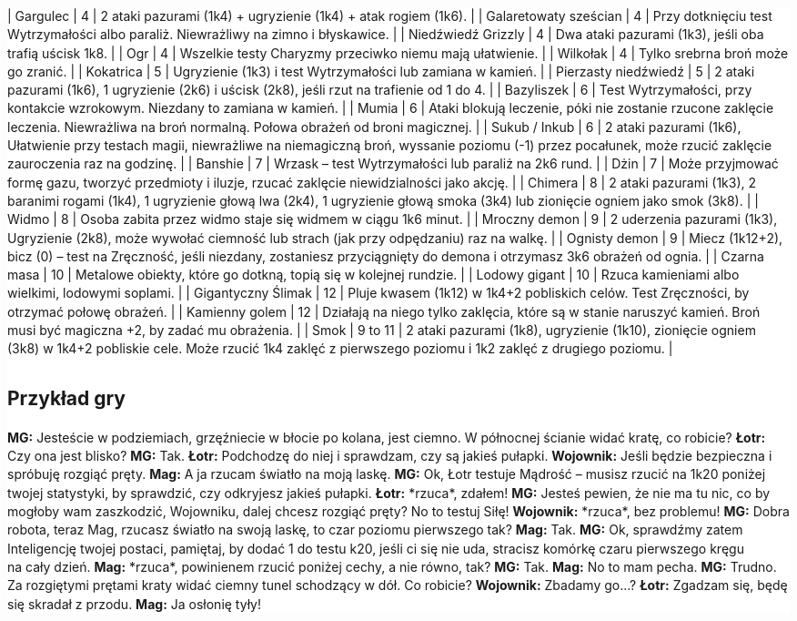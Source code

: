 | Gargulec                      |    4    | 2 ataki pazurami (1k4) + ugryzienie (1k4) + atak rogiem (1k6).                                                                                                                  |
| Galaretowaty sześcian         |    4    | Przy dotknięciu test Wytrzymałości albo paraliż. Niewrażliwy na zimno i błyskawice.                                                                                             |
| Niedźwiedź Grizzly            |    4    | Dwa ataki pazurami (1k3), jeśli oba trafią uścisk 1k8.                                                                                                                          |
| Ogr                           |    4    | Wszelkie testy Charyzmy przeciwko niemu mają ułatwienie.                                                                                                                        |
| Wilkołak                      |    4    | Tylko srebrna broń może go zranić.                                                                                                                                              |
| Kokatrica                     |    5    | Ugryzienie (1k3) i test Wytrzymałości lub zamiana w kamień.                                                                                                                     |
| Pierzasty niedźwiedź          |    5    | 2 ataki pazurami (1k6), 1 ugryzienie (2k6) i uścisk (2k8), jeśli rzut na trafienie od 1 do 4.                                                                                   |
| Bazyliszek                    |    6    | Test Wytrzymałości, przy kontakcie wzrokowym. Niezdany to zamiana w kamień.                                                                                                     |
| Mumia                         |    6    | Ataki blokują leczenie, póki nie zostanie rzucone zaklęcie leczenia. Niewrażliwa na broń normalną. Połowa obrażeń od broni magicznej.                                           |
| Sukub / Inkub                 |    6    | 2 ataki pazurami (1k6), Ułatwienie przy testach magii, niewrażliwe na niemagiczną broń, wyssanie poziomu (-1) przez pocałunek, może rzucić zaklęcie zauroczenia raz na godzinę. |
| Banshie                       |    7    | Wrzask – test Wytrzymałości lub paraliż na 2k6 rund.                                                                                                                            |
| Dżin                          |    7    | Może przyjmować formę gazu, tworzyć przedmioty i iluzje, rzucać zaklęcie niewidzialności jako akcję.                                                                            |
| Chimera                       |    8    | 2 ataki pazurami (1k3), 2 baranimi rogami (1k4), 1 ugryzienie głową lwa (2k4), 1 ugryzienie głową smoka (3k4) lub zionięcie ogniem jako smok (3k8).                             |
| Widmo                         |    8    | Osoba zabita przez widmo staje się widmem w ciągu 1k6 minut.                                                                                                                    |
| Mroczny demon                 |    9    | 2 uderzenia pazurami (1k3), Ugryzienie (2k8), może wywołać ciemność lub strach (jak przy odpędzaniu) raz na walkę.                                                              |
| Ognisty demon                 |    9    | Miecz (1k12+2), bicz (0) – test na Zręczność, jeśli niezdany, zostaniesz przyciągnięty do demona i otrzymasz 3k6 obrażeń od ognia.                                              |
| Czarna masa                   |   10    | Metalowe obiekty, które go dotkną, topią się w kolejnej rundzie.                                                                                                                |
| Lodowy gigant                 |   10    | Rzuca kamieniami albo wielkimi, lodowymi soplami.                                                                                                                               |
| Gigantyczny Ślimak            |   12    | Pluje kwasem (1k12) w 1k4+2 pobliskich celów. Test Zręczności, by otrzymać połowę obrażeń.                                                                                      |
| Kamienny golem                |   12    | Działają na niego tylko zaklęcia, które są w stanie naruszyć kamień. Broń musi być magiczna +2, by zadać mu obrażenia.                                                          |
| Smok                          | 9 to 11 | 2 ataki pazurami (1k8), ugryzienie (1k10), zionięcie ogniem (3k8) w 1k4+2 pobliskie cele. Może rzucić 1k4 zaklęć z pierwszego poziomu i 1k2 zaklęć z drugiego poziomu.          |

## Przykład gry

**MG:** Jesteście w podziemiach, grzęźniecie w błocie po kolana, jest ciemno. W północnej ścianie widać kratę, co robicie?
**Łotr:** Czy ona jest blisko?
**MG:** Tak.
**Łotr:** Podchodzę do niej i sprawdzam, czy są jakieś pułapki.
**Wojownik:** Jeśli będzie bezpieczna i spróbuję rozgiąć pręty.
**Mag:** A ja rzucam światło na moją laskę.
**MG:** Ok, Łotr testuje Mądrość – musisz rzucić na 1k20 poniżej twojej statystyki, by sprawdzić, czy odkryjesz jakieś pułapki.
**Łotr:** \*rzuca\*, zdałem!
**MG:** Jesteś pewien, że nie ma tu nic, co by mogłoby wam zaszkodzić, Wojowniku, dalej chcesz rozgiąć pręty? No to testuj Siłę!
**Wojownik:** \*rzuca\*, bez problemu!
**MG:** Dobra robota, teraz Mag, rzucasz światło na swoją laskę, to czar poziomu pierwszego tak?
**Mag:** Tak.
**MG:** Ok, sprawdźmy zatem Inteligencję twojej postaci, pamiętaj, by dodać 1 do testu k20, jeśli ci się nie uda, stracisz komórkę czaru pierwszego kręgu na cały dzień.
**Mag:** \*rzuca\*, powinienem rzucić poniżej cechy, a nie równo, tak?
**MG:** Tak.
**Mag:** No to mam pecha.
**MG:** Trudno. Za rozgiętymi prętami kraty widać ciemny tunel schodzący w dół. Co robicie?
**Wojownik:** Zbadamy go...?
**Łotr:** Zgadzam się, będę się skradał z przodu.
**Mag:** Ja osłonię tyły!